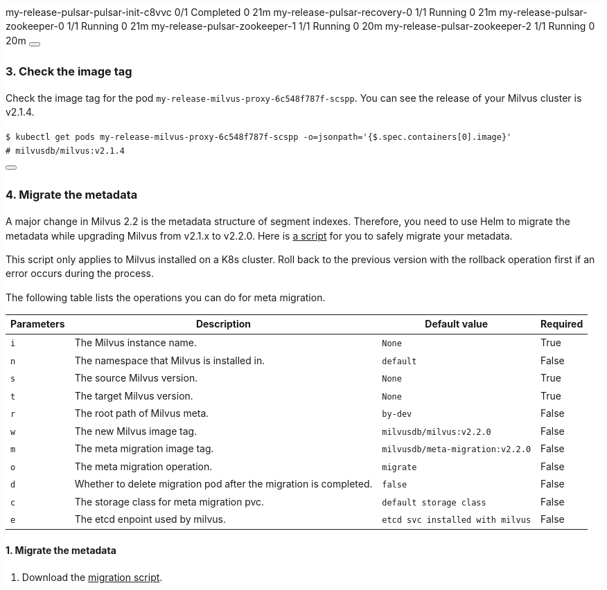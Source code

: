 my-release-pulsar-pulsar-<span class="hljs-keyword">init</span>-c8vvc             <span class="hljs-number">0</span>/<span class="hljs-number">1</span>     Completed   <span class="hljs-number">0</span>          <span class="hljs-number">21</span>m
my-release-pulsar-recovery<span class="hljs-number">-0</span>                    <span class="hljs-number">1</span>/<span class="hljs-number">1</span>     Running     <span class="hljs-number">0</span>          <span class="hljs-number">21</span>m
my-release-pulsar-zookeeper<span class="hljs-number">-0</span>                   <span class="hljs-number">1</span>/<span class="hljs-number">1</span>     Running     <span class="hljs-number">0</span>          <span class="hljs-number">21</span>m
my-release-pulsar-zookeeper<span class="hljs-number">-1</span>                   <span class="hljs-number">1</span>/<span class="hljs-number">1</span>     Running     <span class="hljs-number">0</span>          <span class="hljs-number">20</span>m
my-release-pulsar-zookeeper<span class="hljs-number">-2</span>                   <span class="hljs-number">1</span>/<span class="hljs-number">1</span>     Running     <span class="hljs-number">0</span>          <span class="hljs-number">20</span>m
<button class="copy-code-btn"></button></code></pre>
<h3 id="3-Check-the-image-tag" class="common-anchor-header">3. Check the image tag</h3><p>Check the image tag for the pod <code translate="no">my-release-milvus-proxy-6c548f787f-scspp</code>. You can see the release of your Milvus cluster is v2.1.4.</p>
<pre><code translate="no" class="language-shell">$ kubectl <span class="hljs-keyword">get</span> pods my-release-milvus-proxy<span class="hljs-number">-6</span>c548f787f-scspp -o=jsonpath=<span class="hljs-string">&#x27;{$.spec.containers[0].image}&#x27;</span>
<span class="hljs-meta"># milvusdb/milvus:v2.1.4</span>
<button class="copy-code-btn"></button></code></pre>
<h3 id="4-Migrate-the-metadata" class="common-anchor-header">4. Migrate the metadata</h3><p>A major change in Milvus 2.2 is the metadata structure of segment indexes. Therefore, you need to use Helm to migrate the metadata while upgrading Milvus from v2.1.x to v2.2.0. Here is <a href="https://github.com/milvus-io/milvus/blob/master/deployments/migrate-meta/migrate.sh">a script</a> for you to safely migrate your metadata.</p>
<p>This script only applies to Milvus installed on a K8s cluster. Roll back to the previous version with the rollback operation first if an error occurs during the process.</p>
<p>The following table lists the operations you can do for meta migration.</p>
<table>
<thead>
<tr><th>Parameters</th><th>Description</th><th>Default value</th><th>Required</th></tr>
</thead>
<tbody>
<tr><td><code translate="no">i</code></td><td>The Milvus instance name.</td><td><code translate="no">None</code></td><td>True</td></tr>
<tr><td><code translate="no">n</code></td><td>The namespace that Milvus is installed in.</td><td><code translate="no">default</code></td><td>False</td></tr>
<tr><td><code translate="no">s</code></td><td>The source Milvus version.</td><td><code translate="no">None</code></td><td>True</td></tr>
<tr><td><code translate="no">t</code></td><td>The target Milvus version.</td><td><code translate="no">None</code></td><td>True</td></tr>
<tr><td><code translate="no">r</code></td><td>The root path of Milvus meta.</td><td><code translate="no">by-dev</code></td><td>False</td></tr>
<tr><td><code translate="no">w</code></td><td>The new Milvus image tag.</td><td><code translate="no">milvusdb/milvus:v2.2.0</code></td><td>False</td></tr>
<tr><td><code translate="no">m</code></td><td>The meta migration image tag.</td><td><code translate="no">milvusdb/meta-migration:v2.2.0</code></td><td>False</td></tr>
<tr><td><code translate="no">o</code></td><td>The meta migration operation.</td><td><code translate="no">migrate</code></td><td>False</td></tr>
<tr><td><code translate="no">d</code></td><td>Whether to delete migration pod after the migration is completed.</td><td><code translate="no">false</code></td><td>False</td></tr>
<tr><td><code translate="no">c</code></td><td>The storage class for meta migration pvc.</td><td><code translate="no">default storage class</code></td><td>False</td></tr>
<tr><td><code translate="no">e</code></td><td>The etcd enpoint used by milvus.</td><td><code translate="no">etcd svc installed with milvus</code></td><td>False</td></tr>
</tbody>
</table>
<h4 id="1-Migrate-the-metadata" class="common-anchor-header">1. Migrate the metadata</h4><ol>
<li>Download the <a href="https://github.com/milvus-io/milvus/blob/master/deployments/migrate-meta/migrate.sh">migration script</a>.</li>